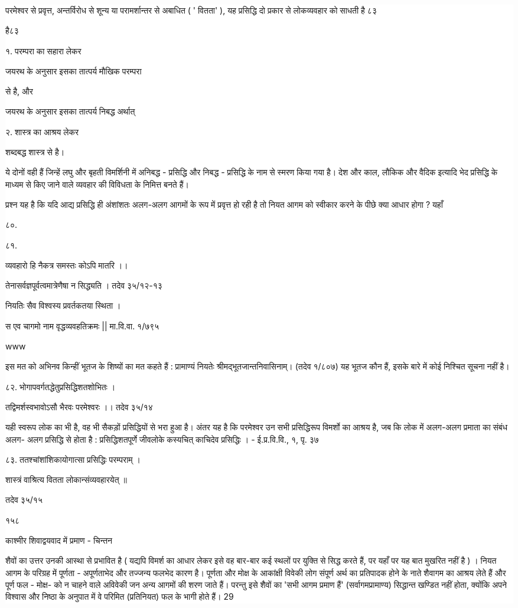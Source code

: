 परमेश्वर से प्रवृत्त, अन्तर्विरोध से शून्य या परामर्शान्तर से अबाधित ( ' वितता' ), यह प्रसिद्धि दो प्रकार से लोकव्यवहार को साधती है ८३ 

है८३ 

१. परम्परा का सहारा लेकर 

जयरथ के अनुसार इसका तात्पर्य मौखिक परम्परा 

से है, और 



जयरथ के अनुसार इसका तात्पर्य निबद्ध अर्थात् 

२. शास्त्र का आश्रय लेकर 

शब्दबद्ध शास्त्र से है। 

ये दोनों वही हैं जिन्हें लघु और बृहती विमर्शिनी में अनिबद्ध - प्रसिद्धि और निबद्ध - प्रसिद्धि के नाम से स्मरण किया गया है। देश और काल, लौकिक और वैदिक इत्यादि भेद प्रसिद्धि के माध्यम से किए जाने वाले व्यवहार की विविधता के निमित्त बनते हैं। 

प्रश्न यह है कि यदि आद्य प्रसिद्धि ही अंशांशतः अलग-अलग आगमों के रूप में प्रवृत्त हो रही है तो नियत आगम को स्वीकार करने के पीछे क्या आधार होगा ? यहाँ 

८०. 

८१. 

व्यवहारो हि नैकत्र समस्तः कोऽपि मातरि ।। 

तेनासर्वज्ञपूर्वत्वमात्रेणैषा न सिद्ध्यति । तदेव ३५/१२-१३ 

नियतिः सैव विश्वस्य प्रवर्तकतया स्थिता । 

स एव चागमो नाम वृद्धव्यवहतिक्रमः || मा.वि.वा. १/७९५ 

www 

इस मत को अभिनव किन्हीं भूतज के शिष्यों का मत कहते हैं : प्रामाण्यं नियतेः श्रीमद्भूतजान्तनिवासिनाम्। (तदेव १/८०७) यह भूतज कौन हैं, इसके बारे में कोई निश्चित सूचना नहीं है। 

८२. भोगापवर्गतद्धेतुप्रसिद्धिशतशोभितः । 

तद्विमर्शस्वभावोऽसौ भैरवः परमेश्वरः ।। तदेव ३५/१४ 

यही स्वरूप लोक का भी है, वह भी सैकड़ों प्रसिद्धियों से भरा हुआ है। अंतर यह है कि परमेश्वर उन सभी प्रसिद्धिरूप विमर्शो का आश्रय है, जब कि लोक में अलग-अलग प्रमाता का संबंध अलग- अलग प्रसिद्धि से होता है : प्रसिद्धिशतपूर्णे जीवलोके कस्यचित् काचिदेव प्रसिद्धिः । - ई.प्र.वि.वि., १, पृ. ३७ 

८३. ततश्चांशांशिकायोगात्सा प्रसिद्धिः परम्पराम् । 

शास्त्रं वाश्रित्य वितता लोकान्संव्यवहारयेत् ॥ 

तदेव ३५/१५ 

१५८ 

काश्मीर शिवाद्वयवाद में प्रमाण - चिन्तन 

शैवों का उत्तर उनकी आस्था से प्रभावित है ( यद्यपि विमर्श का आधार लेकर इसे वह बार-बार कई स्थलों पर युक्ति से सिद्ध करते हैं, पर यहाँ पर यह बात मुखरित नहीं है ) । नियत आगम के परिग्रह में पूर्णता - अपूर्णताभेद और तज्जन्य फलभेद कारण है। पूर्णता और मोक्ष के आकांक्षी विवेकी लोग संपूर्ण अर्थ का प्रतिपादक होने के नाते शैवागम का आश्रय लेते हैं और पूर्ण फल - मोक्ष- को न चाहने वाले अविवेकी जन अन्य आगमों की शरण जाते हैं। परन्तु इसे शैवों का 'सभी आगम प्रमाण हैं' (सर्वागमप्रामाण्य) सिद्धान्त खण्डित नहीं होता, क्योंकि अपने विश्वास और निष्ठा के अनुपात में वे परिमित (प्रतिनियत) फल के भागी होते हैं। 29 
